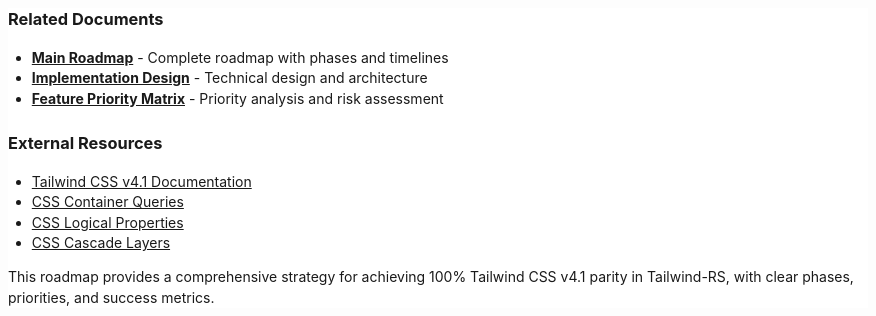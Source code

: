 ### **Related Documents**
- **[Main Roadmap](./TAILWIND_V4_1_PARITY_ROADMAP.md)** - Complete roadmap with phases and timelines
- **[Implementation Design](./IMPLEMENTATION_DESIGN.md)** - Technical design and architecture
- **[Feature Priority Matrix](./FEATURE_PRIORITY_MATRIX.md)** - Priority analysis and risk assessment

### **External Resources**
- [Tailwind CSS v4.1 Documentation](https://tailwindcss.com/docs)
- [CSS Container Queries](https://developer.mozilla.org/en-US/docs/Web/CSS/CSS_Container_Queries)
- [CSS Logical Properties](https://developer.mozilla.org/en-US/docs/Web/CSS/CSS_Logical_Properties)
- [CSS Cascade Layers](https://developer.mozilla.org/en-US/docs/Web/CSS/@layer)

This roadmap provides a comprehensive strategy for achieving 100% Tailwind CSS v4.1 parity in Tailwind-RS, with clear phases, priorities, and success metrics.
